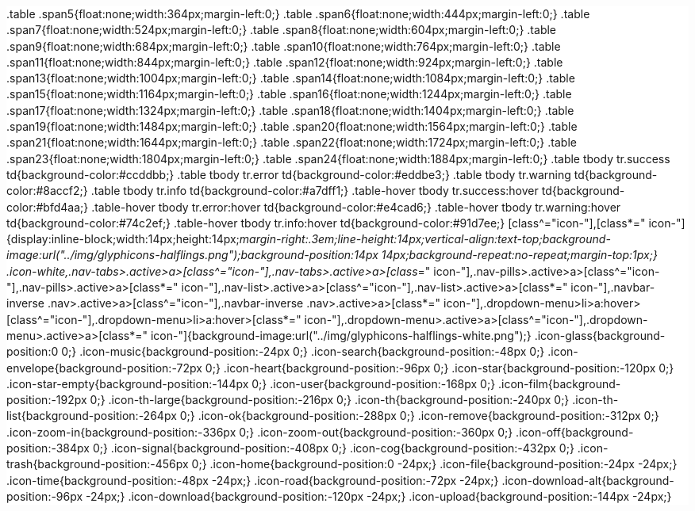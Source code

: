 .table .span5{float:none;width:364px;margin-left:0;}
.table .span6{float:none;width:444px;margin-left:0;}
.table .span7{float:none;width:524px;margin-left:0;}
.table .span8{float:none;width:604px;margin-left:0;}
.table .span9{float:none;width:684px;margin-left:0;}
.table .span10{float:none;width:764px;margin-left:0;}
.table .span11{float:none;width:844px;margin-left:0;}
.table .span12{float:none;width:924px;margin-left:0;}
.table .span13{float:none;width:1004px;margin-left:0;}
.table .span14{float:none;width:1084px;margin-left:0;}
.table .span15{float:none;width:1164px;margin-left:0;}
.table .span16{float:none;width:1244px;margin-left:0;}
.table .span17{float:none;width:1324px;margin-left:0;}
.table .span18{float:none;width:1404px;margin-left:0;}
.table .span19{float:none;width:1484px;margin-left:0;}
.table .span20{float:none;width:1564px;margin-left:0;}
.table .span21{float:none;width:1644px;margin-left:0;}
.table .span22{float:none;width:1724px;margin-left:0;}
.table .span23{float:none;width:1804px;margin-left:0;}
.table .span24{float:none;width:1884px;margin-left:0;}
.table tbody tr.success td{background-color:#ccddbb;}
.table tbody tr.error td{background-color:#eddbe3;}
.table tbody tr.warning td{background-color:#8accf2;}
.table tbody tr.info td{background-color:#a7dff1;}
.table-hover tbody tr.success:hover td{background-color:#bfd4aa;}
.table-hover tbody tr.error:hover td{background-color:#e4cad6;}
.table-hover tbody tr.warning:hover td{background-color:#74c2ef;}
.table-hover tbody tr.info:hover td{background-color:#91d7ee;}
[class^="icon-"],[class*=" icon-"]{display:inline-block;width:14px;height:14px;*margin-right:.3em;line-height:14px;vertical-align:text-top;background-image:url("../img/glyphicons-halflings.png");background-position:14px 14px;background-repeat:no-repeat;margin-top:1px;}
.icon-white,.nav-tabs>.active>a>[class^="icon-"],.nav-tabs>.active>a>[class*=" icon-"],.nav-pills>.active>a>[class^="icon-"],.nav-pills>.active>a>[class*=" icon-"],.nav-list>.active>a>[class^="icon-"],.nav-list>.active>a>[class*=" icon-"],.navbar-inverse .nav>.active>a>[class^="icon-"],.navbar-inverse .nav>.active>a>[class*=" icon-"],.dropdown-menu>li>a:hover>[class^="icon-"],.dropdown-menu>li>a:hover>[class*=" icon-"],.dropdown-menu>.active>a>[class^="icon-"],.dropdown-menu>.active>a>[class*=" icon-"]{background-image:url("../img/glyphicons-halflings-white.png");}
.icon-glass{background-position:0 0;}
.icon-music{background-position:-24px 0;}
.icon-search{background-position:-48px 0;}
.icon-envelope{background-position:-72px 0;}
.icon-heart{background-position:-96px 0;}
.icon-star{background-position:-120px 0;}
.icon-star-empty{background-position:-144px 0;}
.icon-user{background-position:-168px 0;}
.icon-film{background-position:-192px 0;}
.icon-th-large{background-position:-216px 0;}
.icon-th{background-position:-240px 0;}
.icon-th-list{background-position:-264px 0;}
.icon-ok{background-position:-288px 0;}
.icon-remove{background-position:-312px 0;}
.icon-zoom-in{background-position:-336px 0;}
.icon-zoom-out{background-position:-360px 0;}
.icon-off{background-position:-384px 0;}
.icon-signal{background-position:-408px 0;}
.icon-cog{background-position:-432px 0;}
.icon-trash{background-position:-456px 0;}
.icon-home{background-position:0 -24px;}
.icon-file{background-position:-24px -24px;}
.icon-time{background-position:-48px -24px;}
.icon-road{background-position:-72px -24px;}
.icon-download-alt{background-position:-96px -24px;}
.icon-download{background-position:-120px -24px;}
.icon-upload{background-position:-144px -24px;}